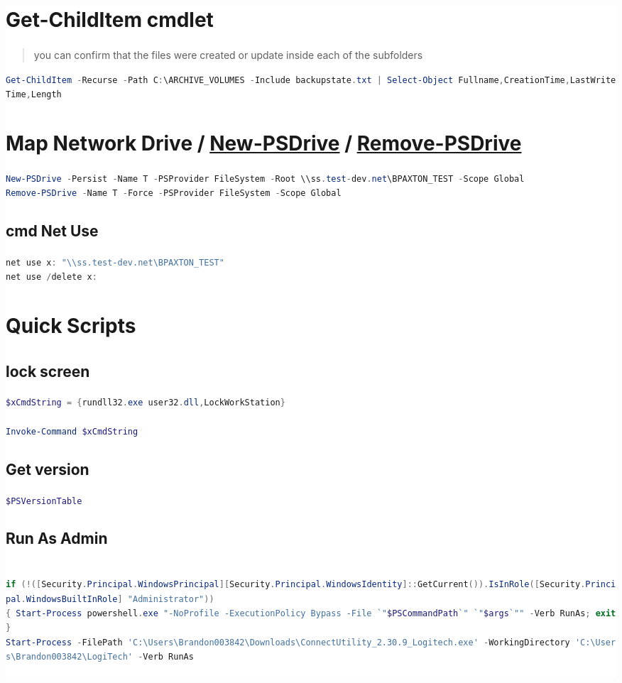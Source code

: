 # Get-ChildItem cmdlet

> you can confirm that the files were created or update inside each of the subfolders

```powershell    
Get-ChildItem -Recurse -Path C:\ARCHIVE_VOLUMES -Include backupstate.txt | Select-Object Fullname,CreationTime,LastWriteTime,Length    
```    

# Map Network Drive / [New-PSDrive](https://learn.microsoft.com/en-us/powershell/module/microsoft.powershell.management/new-psdrive?view=powershell-5.1) / [Remove-PSDrive](https://learn.microsoft.com/en-us/powershell/module/microsoft.powershell.management/remove-psdrive?view=powershell-5.1)

```powershell
New-PSDrive -Persist -Name T -PSProvider FileSystem -Root \\ss.test-dev.net\BPAXTON_TEST -Scope Global
Remove-PSDrive -Name T -Force -PSProvider FileSystem -Scope Global
```

## cmd Net Use

```powershell
net use x: "\\ss.test-dev.net\BPAXTON_TEST"
net use /delete x:
```

# Quick Scripts

## lock screen

```powershell    
$xCmdString = {rundll32.exe user32.dll,LockWorkStation}    
    
Invoke-Command $xCmdString    
```    

## Get version

```powershell    
$PSVersionTable    
```    

## Run As Admin

```powershell    
    
if (!([Security.Principal.WindowsPrincipal][Security.Principal.WindowsIdentity]::GetCurrent()).IsInRole([Security.Principal.WindowsBuiltInRole] "Administrator"))     
{ Start-Process powershell.exe "-NoProfile -ExecutionPolicy Bypass -File `"$PSCommandPath`" `"$args`"" -Verb RunAs; exit }     
Start-Process -FilePath 'C:\Users\Brandon003842\Downloads\ConnectUtility_2.30.9_Logitech.exe' -WorkingDirectory 'C:\Users\Brandon003842\LogiTech' -Verb RunAs    
    
```    

